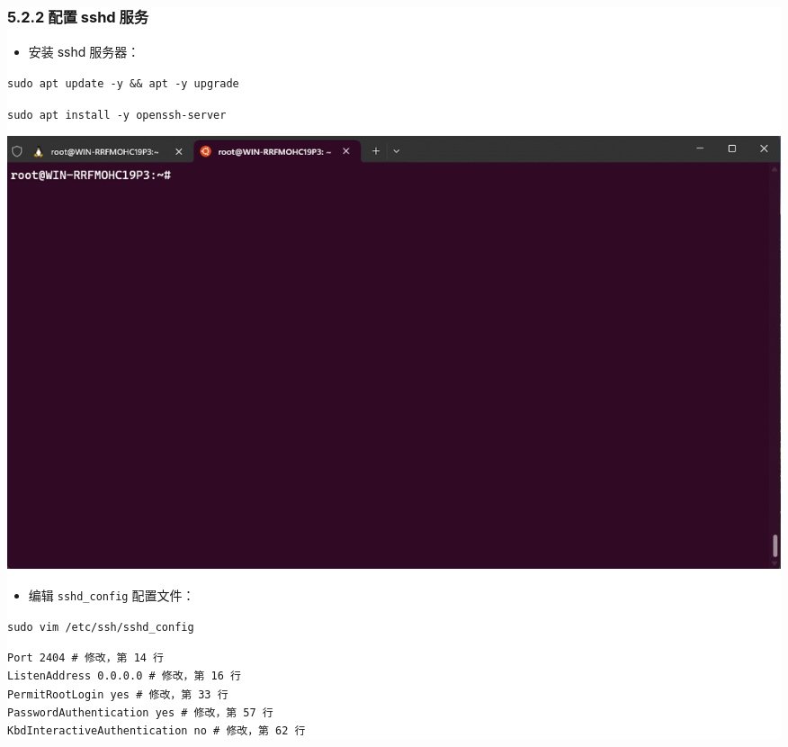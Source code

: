 ### 5.2.2 配置 sshd 服务

* 安装 sshd 服务器：

```shell
sudo apt update -y && apt -y upgrade
```

```shell
sudo apt install -y openssh-server
```

![安装 sshd 服务器](./assets/88.gif)

* 编辑 `sshd_config` 配置文件：

```shell
sudo vim /etc/ssh/sshd_config
```

```shell
Port 2404 # 修改，第 14 行
ListenAddress 0.0.0.0 # 修改，第 16 行
PermitRootLogin yes # 修改，第 33 行
PasswordAuthentication yes # 修改，第 57 行
KbdInteractiveAuthentication no # 修改，第 62 行
```
